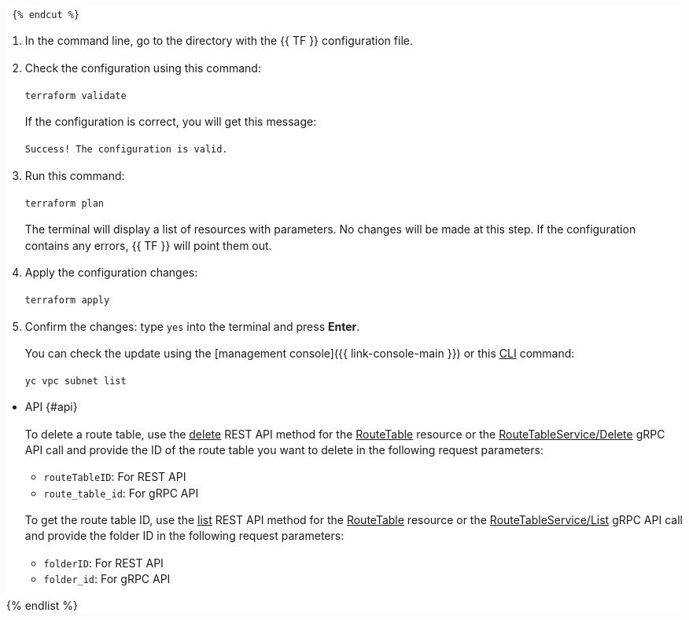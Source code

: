      {% endcut %}

  1. In the command line, go to the directory with the {{ TF }} configuration file.

  1. Check the configuration using this command:

     ```bash
     terraform validate
     ```

     If the configuration is correct, you will get this message:

     ```text
     Success! The configuration is valid.
     ```

  1. Run this command:

     ```bash
     terraform plan
     ```

     The terminal will display a list of resources with parameters. No changes will be made at this step. If the configuration contains any errors, {{ TF }} will point them out.

  1. Apply the configuration changes:

     ```bash
     terraform apply
     ```

  1. Confirm the changes: type `yes` into the terminal and press **Enter**.

     You can check the update using the [management console]({{ link-console-main }}) or this [CLI](../../cli/quickstart.md) command:

     ```bash
     yc vpc subnet list
     ```

- API {#api}

  To delete a route table, use the [delete](../api-ref/RouteTable/delete.md) REST API method for the [RouteTable](../api-ref/RouteTable/index.md) resource or the [RouteTableService/Delete](../api-ref/grpc/RouteTable/delete.md) gRPC API call and provide the ID of the route table you want to delete in the following request parameters:
    * `routeTableID`: For REST API
    * `route_table_id`: For gRPC API

  To get the route table ID, use the [list](../api-ref/RouteTable/list.md) REST API method for the [RouteTable](../api-ref/RouteTable/index.md) resource or the [RouteTableService/List](../api-ref/grpc/RouteTable/list.md) gRPC API call and provide the folder ID in the following request parameters:
    * `folderID`: For REST API
    * `folder_id`: For gRPC API

{% endlist %}
